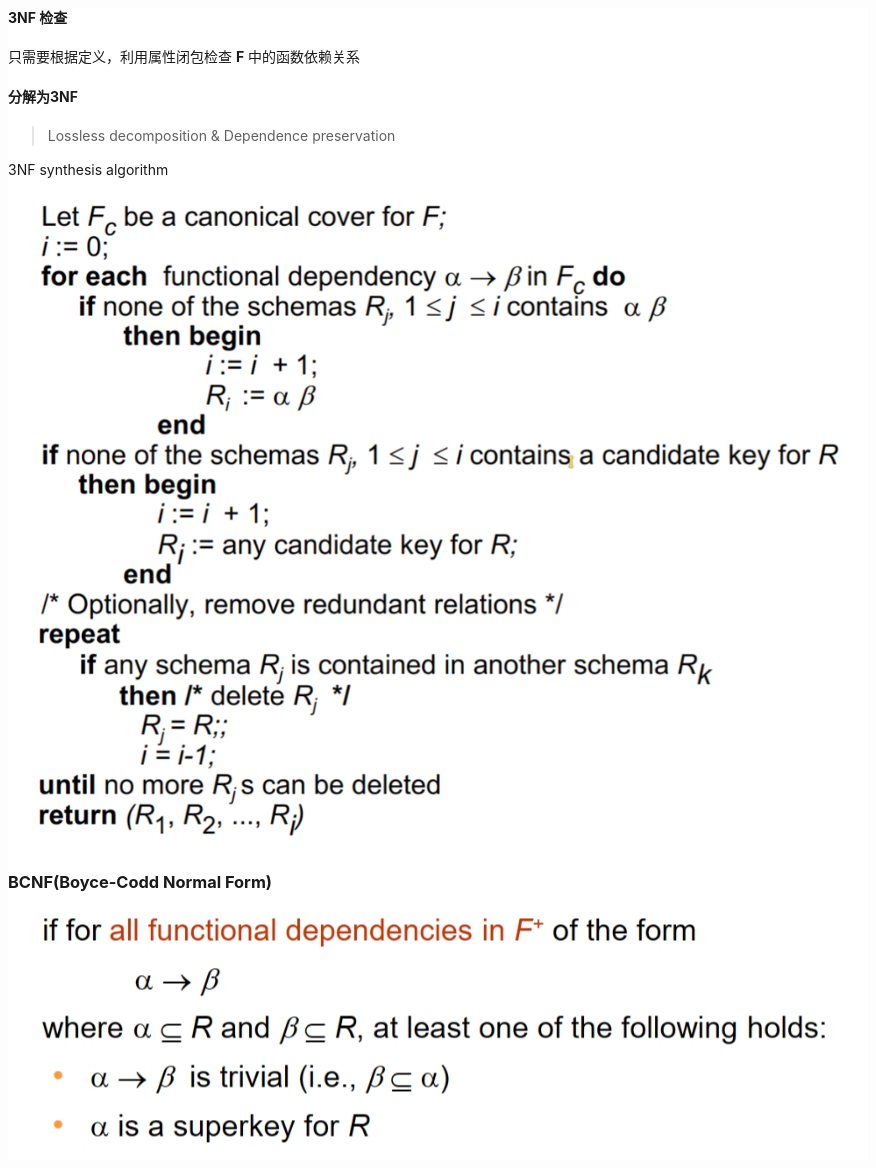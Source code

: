 #### 3NF 检查

只需要根据定义，利用属性闭包检查 **F** 中的函数依赖关系

#### 分解为3NF

> Lossless decomposition & Dependence preservation

3NF synthesis algorithm

![1714219561539](image/Database/1714219561539.png)

### BCNF(Boyce-Codd Normal Form)

![1713407681831](image/Database/1713407681831.png)

